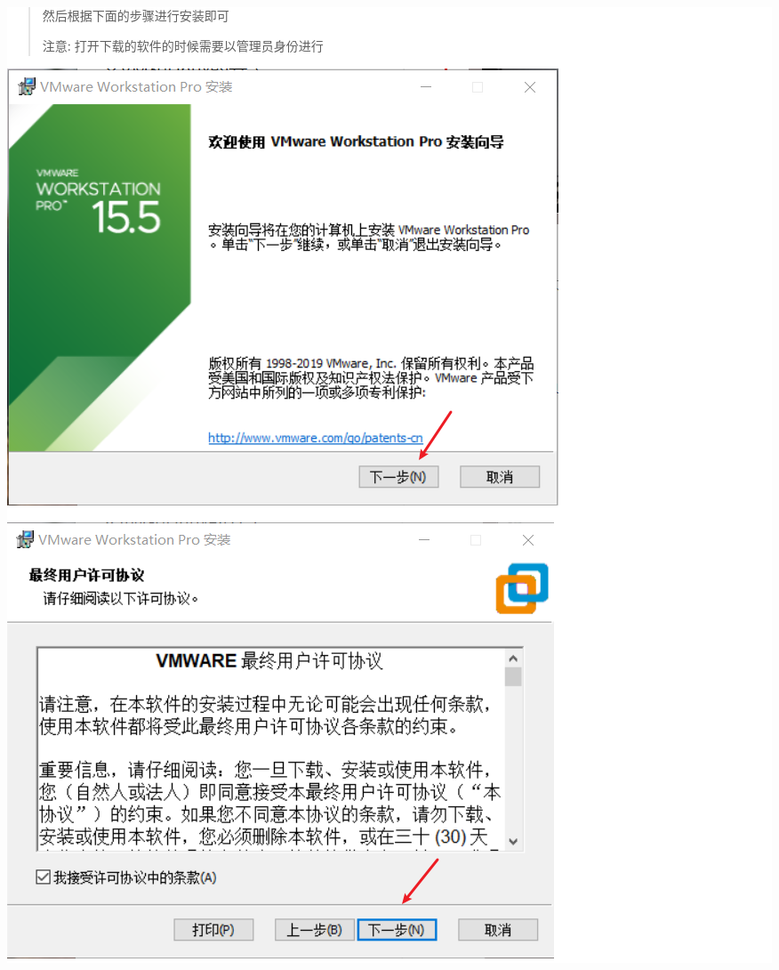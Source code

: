 >
> 然后根据下面的步骤进行安装即可
>
> 注意: 打开下载的软件的时候需要以管理员身份进行

![image-20201215141322230](assets/image-20201215141322230.png)

![image-20201215141346296](assets/image-20201215141346296.png)
